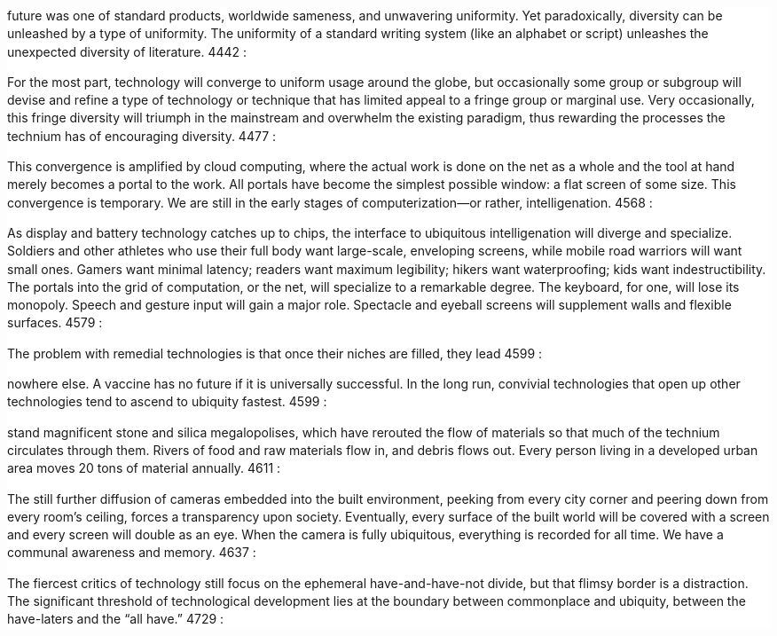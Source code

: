 future was one of standard products, worldwide sameness, and unwavering uniformity. Yet paradoxically, diversity can be unleashed by a type of uniformity. The uniformity of a standard writing system (like an alphabet or script) unleashes the unexpected diversity of literature.
4442
: 

For the most part, technology will converge to uniform usage around the globe, but occasionally some group or subgroup will devise and refine a type of technology or technique that has limited appeal to a fringe group or marginal use. Very occasionally, this fringe diversity will triumph in the mainstream and overwhelm the existing paradigm, thus rewarding the processes the technium has of encouraging diversity.
4477
: 

This convergence is amplified by cloud computing, where the actual work is done on the net as a whole and the tool at hand merely becomes a portal to the work. All portals have become the simplest possible window: a flat screen of some size. This convergence is temporary. We are still in the early stages of computerization—or rather, intelligenation.
4568
: 

As display and battery technology catches up to chips, the interface to ubiquitous intelligenation will diverge and specialize. Soldiers and other athletes who use their full body want large-scale, enveloping screens, while mobile road warriors will want small ones. Gamers want minimal latency; readers want maximum legibility; hikers want waterproofing; kids want indestructibility. The portals into the grid of computation, or the net, will specialize to a remarkable degree. The keyboard, for one, will lose its monopoly. Speech and gesture input will gain a major role. Spectacle and eyeball screens will supplement walls and flexible surfaces.
4579
: 

The problem with remedial technologies is that once their niches are filled, they lead
4599
: 

nowhere else. A vaccine has no future if it is universally successful. In the long run, convivial technologies that open up other technologies tend to ascend to ubiquity fastest.
4599
: 

stand magnificent stone and silica megalopolises, which have rerouted the flow of materials so that much of the technium circulates through them. Rivers of food and raw materials flow in, and debris flows out. Every person living in a developed urban area moves 20 tons of material annually.
4611
: 

The still further diffusion of cameras embedded into the built environment, peeking from every city corner and peering down from every room’s ceiling, forces a transparency upon society. Eventually, every surface of the built world will be covered with a screen and every screen will double as an eye. When the camera is fully ubiquitous, everything is recorded for all time. We have a communal awareness and memory.
4637
: 

The fiercest critics of technology still focus on the ephemeral have-and-have-not divide, but that flimsy border is a distraction. The significant threshold of technological development lies at the boundary between commonplace and ubiquity, between the have-laters and the “all have.”
4729
: 
